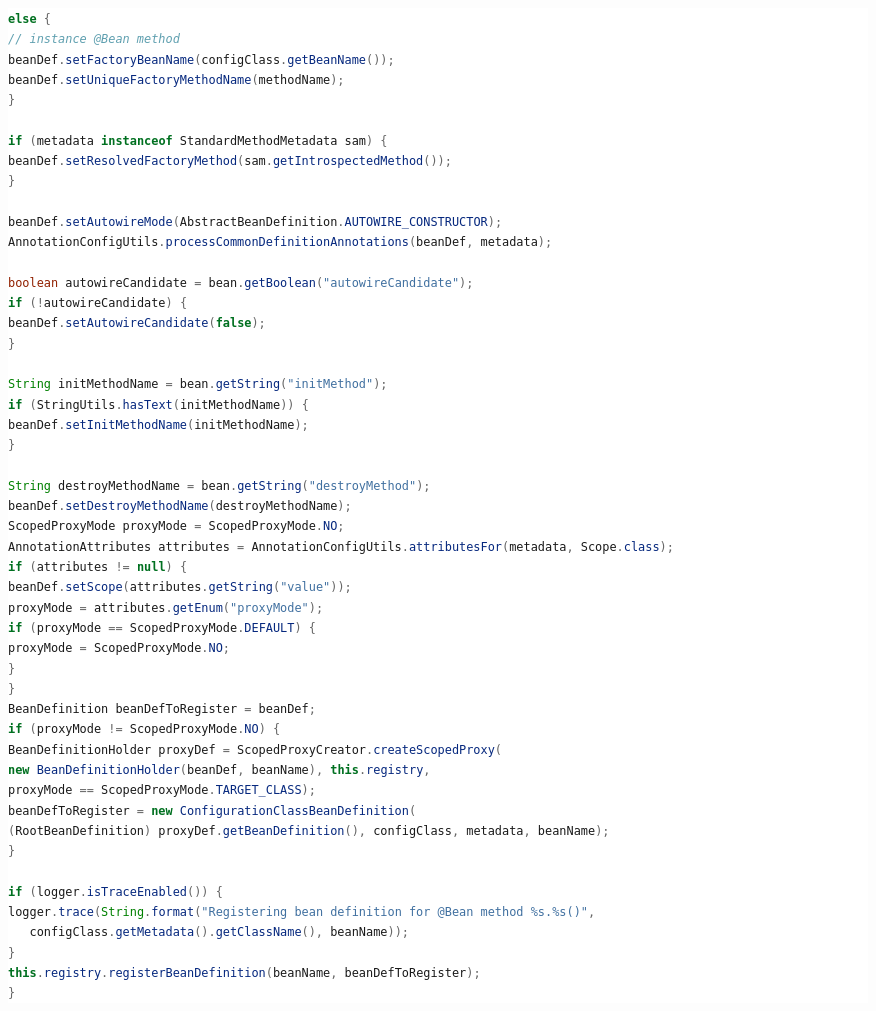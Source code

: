 ```java
else {
// instance @Bean method
beanDef.setFactoryBeanName(configClass.getBeanName());
beanDef.setUniqueFactoryMethodName(methodName);
}

if (metadata instanceof StandardMethodMetadata sam) {
beanDef.setResolvedFactoryMethod(sam.getIntrospectedMethod());
}

beanDef.setAutowireMode(AbstractBeanDefinition.AUTOWIRE_CONSTRUCTOR);
AnnotationConfigUtils.processCommonDefinitionAnnotations(beanDef, metadata);

boolean autowireCandidate = bean.getBoolean("autowireCandidate");
if (!autowireCandidate) {
beanDef.setAutowireCandidate(false);
}

String initMethodName = bean.getString("initMethod");
if (StringUtils.hasText(initMethodName)) {
beanDef.setInitMethodName(initMethodName);
}

String destroyMethodName = bean.getString("destroyMethod");
beanDef.setDestroyMethodName(destroyMethodName);
ScopedProxyMode proxyMode = ScopedProxyMode.NO;
AnnotationAttributes attributes = AnnotationConfigUtils.attributesFor(metadata, Scope.class);
if (attributes != null) {
beanDef.setScope(attributes.getString("value"));
proxyMode = attributes.getEnum("proxyMode");
if (proxyMode == ScopedProxyMode.DEFAULT) {
proxyMode = ScopedProxyMode.NO;
}
}
BeanDefinition beanDefToRegister = beanDef;
if (proxyMode != ScopedProxyMode.NO) {
BeanDefinitionHolder proxyDef = ScopedProxyCreator.createScopedProxy(
new BeanDefinitionHolder(beanDef, beanName), this.registry,
proxyMode == ScopedProxyMode.TARGET_CLASS);
beanDefToRegister = new ConfigurationClassBeanDefinition(
(RootBeanDefinition) proxyDef.getBeanDefinition(), configClass, metadata, beanName);
}

if (logger.isTraceEnabled()) {
logger.trace(String.format("Registering bean definition for @Bean method %s.%s()",
   configClass.getMetadata().getClassName(), beanName));
}
this.registry.registerBeanDefinition(beanName, beanDefToRegister);
}
```

